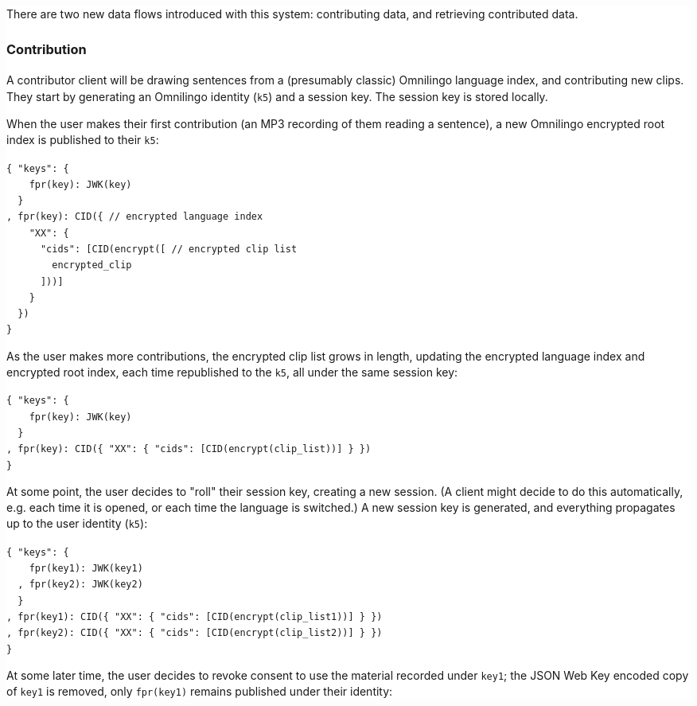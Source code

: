 There are two new data flows introduced with this system: contributing data, and retrieving contributed data.

### Contribution

A contributor client will be drawing sentences from a (presumably classic) Omnilingo language index, and contributing new clips. They start by generating an Omnilingo identity (`k5`) and a session key. The session key is stored locally.

When the user makes their first contribution (an MP3 recording of them reading a sentence), a new Omnilingo encrypted root index is published to their `k5`:

```
{ "keys": {
    fpr(key): JWK(key)
  }
, fpr(key): CID({ // encrypted language index
    "XX": {
      "cids": [CID(encrypt([ // encrypted clip list
        encrypted_clip
      ]))]
    }
  })
}
```

As the user makes more contributions, the encrypted clip list grows in length, updating the encrypted language index and encrypted root index, each time republished to the `k5`, all under the same session key:

```
{ "keys": {
    fpr(key): JWK(key)
  }
, fpr(key): CID({ "XX": { "cids": [CID(encrypt(clip_list))] } })
}
```

At some point, the user decides to "roll" their session key, creating a new session. (A client might decide to do this automatically, e.g. each time it is opened, or each time the language is switched.) A new session key is generated, and everything propagates up to the user identity (`k5`):

```
{ "keys": {
    fpr(key1): JWK(key1)
  , fpr(key2): JWK(key2)
  }
, fpr(key1): CID({ "XX": { "cids": [CID(encrypt(clip_list1))] } })
, fpr(key2): CID({ "XX": { "cids": [CID(encrypt(clip_list2))] } })
}
```

At some later time, the user decides to revoke consent to use the material recorded under `key1`; the JSON Web Key encoded copy of `key1` is removed, only `fpr(key1)` remains published under their identity:


[JSON Web Key]: https://datatracker.ietf.org/doc/html/rfc7517
[SubtleCrypto WebAPI]: https://developer.mozilla.org/en-US/docs/Web/API/SubtleCrypto
[pgpfone wordlist]: https://web.archive.org/web/20100326141145/http://web.mit.edu/network/pgpfone/manual/index.html#PGP000062
[MDN SubtleCrypto digest documentation]: https://developer.mozilla.org/en-US/docs/Web/API/SubtleCrypto/digest